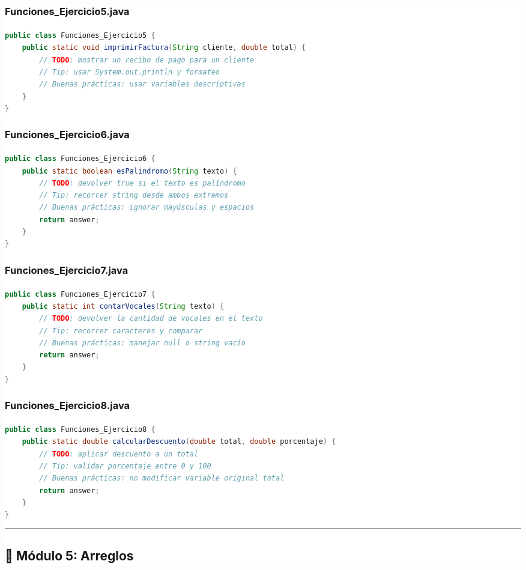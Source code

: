 ### Funciones\_Ejercicio5.java

```java
public class Funciones_Ejercicio5 {
    public static void imprimirFactura(String cliente, double total) {
        // TODO: mostrar un recibo de pago para un cliente
        // Tip: usar System.out.println y formateo
        // Buenas prácticas: usar variables descriptivas
    }
}
```

### Funciones\_Ejercicio6.java

```java
public class Funciones_Ejercicio6 {
    public static boolean esPalindromo(String texto) {
        // TODO: devolver true si el texto es palíndromo
        // Tip: recorrer string desde ambos extremos
        // Buenas prácticas: ignorar mayúsculas y espacios
        return answer;
    }
}
```

### Funciones\_Ejercicio7.java

```java
public class Funciones_Ejercicio7 {
    public static int contarVocales(String texto) {
        // TODO: devolver la cantidad de vocales en el texto
        // Tip: recorrer caracteres y comparar
        // Buenas prácticas: manejar null o string vacío
        return answer;
    }
}
```

### Funciones\_Ejercicio8.java

```java
public class Funciones_Ejercicio8 {
    public static double calcularDescuento(double total, double porcentaje) {
        // TODO: aplicar descuento a un total
        // Tip: validar porcentaje entre 0 y 100
        // Buenas prácticas: no modificar variable original total
        return answer;
    }
}
```

---

## 🔹 Módulo 5: Arreglos
